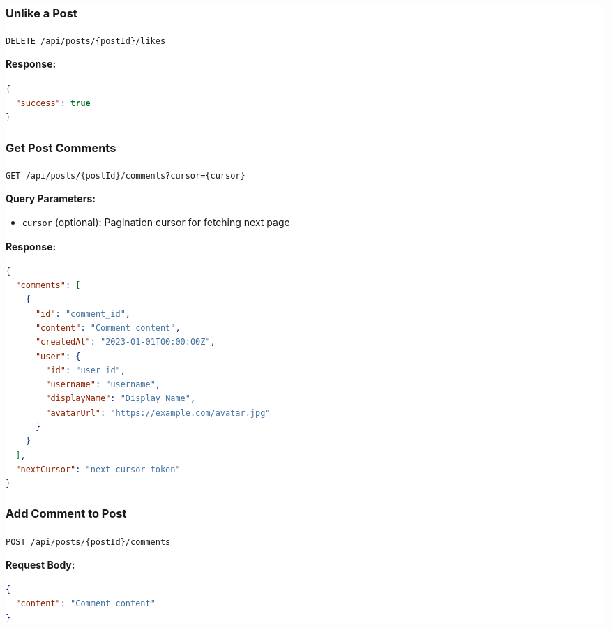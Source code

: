 ### Unlike a Post

```
DELETE /api/posts/{postId}/likes
```

**Response:**

```json
{
  "success": true
}
```

### Get Post Comments

```
GET /api/posts/{postId}/comments?cursor={cursor}
```

**Query Parameters:**

- `cursor` (optional): Pagination cursor for fetching next page

**Response:**

```json
{
  "comments": [
    {
      "id": "comment_id",
      "content": "Comment content",
      "createdAt": "2023-01-01T00:00:00Z",
      "user": {
        "id": "user_id",
        "username": "username",
        "displayName": "Display Name",
        "avatarUrl": "https://example.com/avatar.jpg"
      }
    }
  ],
  "nextCursor": "next_cursor_token"
}
```

### Add Comment to Post

```
POST /api/posts/{postId}/comments
```

**Request Body:**

```json
{
  "content": "Comment content"
}
```
